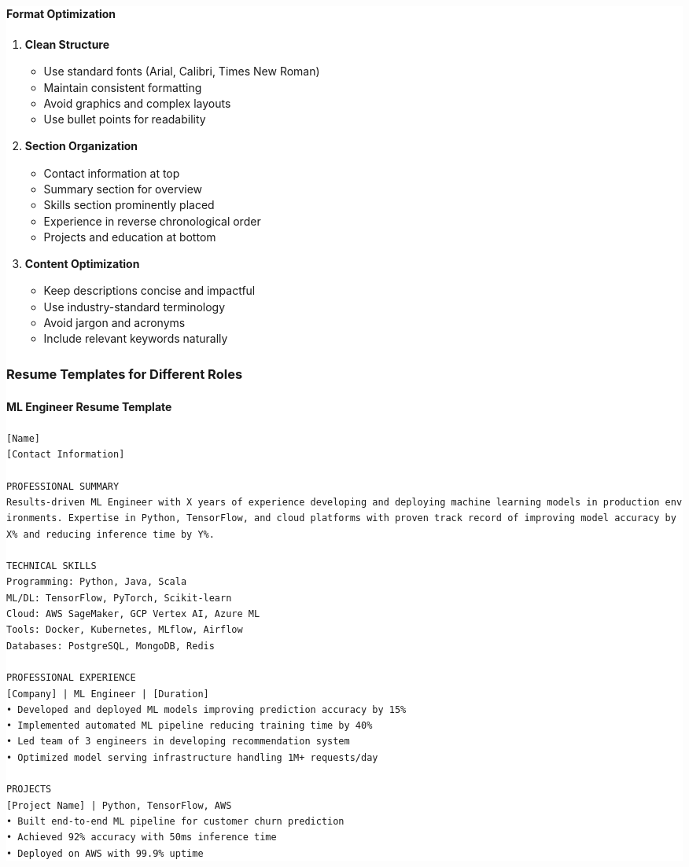 #### Format Optimization
1. **Clean Structure**
   - Use standard fonts (Arial, Calibri, Times New Roman)
   - Maintain consistent formatting
   - Avoid graphics and complex layouts
   - Use bullet points for readability

2. **Section Organization**
   - Contact information at top
   - Summary section for overview
   - Skills section prominently placed
   - Experience in reverse chronological order
   - Projects and education at bottom

3. **Content Optimization**
   - Keep descriptions concise and impactful
   - Use industry-standard terminology
   - Avoid jargon and acronyms
   - Include relevant keywords naturally

### Resume Templates for Different Roles

#### ML Engineer Resume Template
```
[Name]
[Contact Information]

PROFESSIONAL SUMMARY
Results-driven ML Engineer with X years of experience developing and deploying machine learning models in production environments. Expertise in Python, TensorFlow, and cloud platforms with proven track record of improving model accuracy by X% and reducing inference time by Y%.

TECHNICAL SKILLS
Programming: Python, Java, Scala
ML/DL: TensorFlow, PyTorch, Scikit-learn
Cloud: AWS SageMaker, GCP Vertex AI, Azure ML
Tools: Docker, Kubernetes, MLflow, Airflow
Databases: PostgreSQL, MongoDB, Redis

PROFESSIONAL EXPERIENCE
[Company] | ML Engineer | [Duration]
• Developed and deployed ML models improving prediction accuracy by 15%
• Implemented automated ML pipeline reducing training time by 40%
• Led team of 3 engineers in developing recommendation system
• Optimized model serving infrastructure handling 1M+ requests/day

PROJECTS
[Project Name] | Python, TensorFlow, AWS
• Built end-to-end ML pipeline for customer churn prediction
• Achieved 92% accuracy with 50ms inference time
• Deployed on AWS with 99.9% uptime
```
